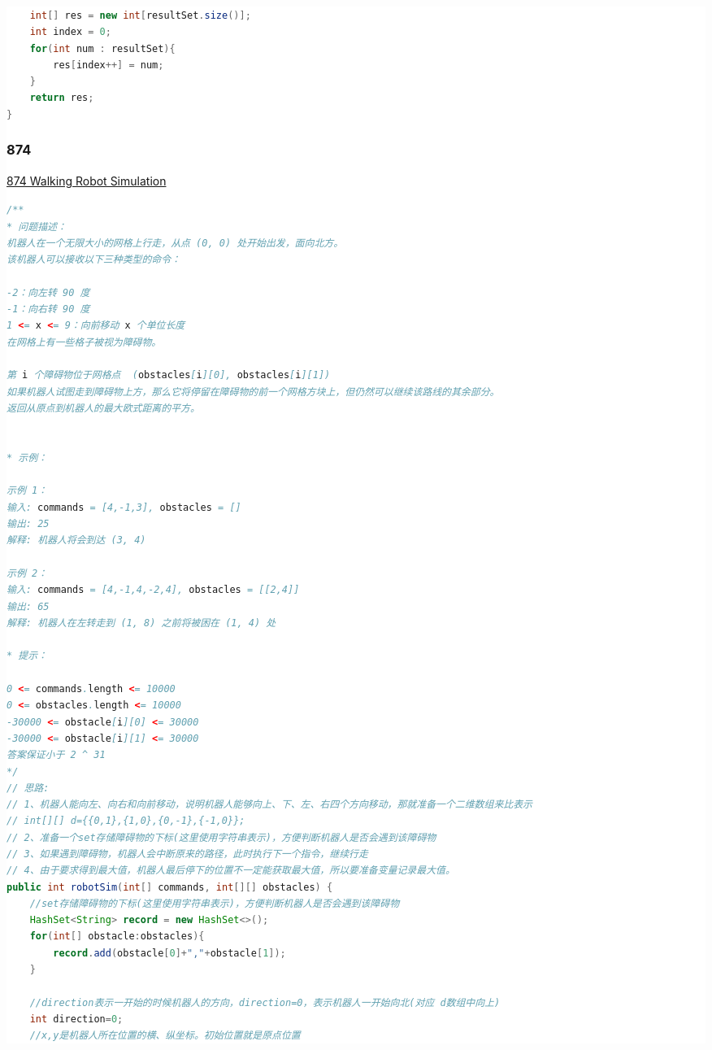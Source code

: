 ```java
    int[] res = new int[resultSet.size()];
    int index = 0;
    for(int num : resultSet){
        res[index++] = num;
    }
    return res;
}
```

### 874
[874 Walking Robot Simulation](https://leetcode.com/problems/walking-robot-simulation/description/)
```java
/**
* 问题描述：
机器人在一个无限大小的网格上行走，从点 (0, 0) 处开始出发，面向北方。
该机器人可以接收以下三种类型的命令：

-2：向左转 90 度
-1：向右转 90 度
1 <= x <= 9：向前移动 x 个单位长度
在网格上有一些格子被视为障碍物。

第 i 个障碍物位于网格点  (obstacles[i][0], obstacles[i][1])
如果机器人试图走到障碍物上方，那么它将停留在障碍物的前一个网格方块上，但仍然可以继续该路线的其余部分。
返回从原点到机器人的最大欧式距离的平方。
  

* 示例：

示例 1：
输入: commands = [4,-1,3], obstacles = []
输出: 25
解释: 机器人将会到达 (3, 4)

示例 2：
输入: commands = [4,-1,4,-2,4], obstacles = [[2,4]]
输出: 65
解释: 机器人在左转走到 (1, 8) 之前将被困在 (1, 4) 处

* 提示：

0 <= commands.length <= 10000
0 <= obstacles.length <= 10000
-30000 <= obstacle[i][0] <= 30000
-30000 <= obstacle[i][1] <= 30000
答案保证小于 2 ^ 31
*/
// 思路:
// 1、机器人能向左、向右和向前移动，说明机器人能够向上、下、左、右四个方向移动，那就准备一个二维数组来比表示
// int[][] d={{0,1},{1,0},{0,-1},{-1,0}};
// 2、准备一个set存储障碍物的下标(这里使用字符串表示)，方便判断机器人是否会遇到该障碍物
// 3、如果遇到障碍物，机器人会中断原来的路径，此时执行下一个指令，继续行走
// 4、由于要求得到最大值，机器人最后停下的位置不一定能获取最大值，所以要准备变量记录最大值。
public int robotSim(int[] commands, int[][] obstacles) {
    //set存储障碍物的下标(这里使用字符串表示)，方便判断机器人是否会遇到该障碍物
    HashSet<String> record = new HashSet<>();
    for(int[] obstacle:obstacles){
        record.add(obstacle[0]+","+obstacle[1]);
    }

    //direction表示一开始的时候机器人的方向，direction=0，表示机器人一开始向北(对应 d数组中向上)
    int direction=0;
    //x,y是机器人所在位置的横、纵坐标。初始位置就是原点位置
```